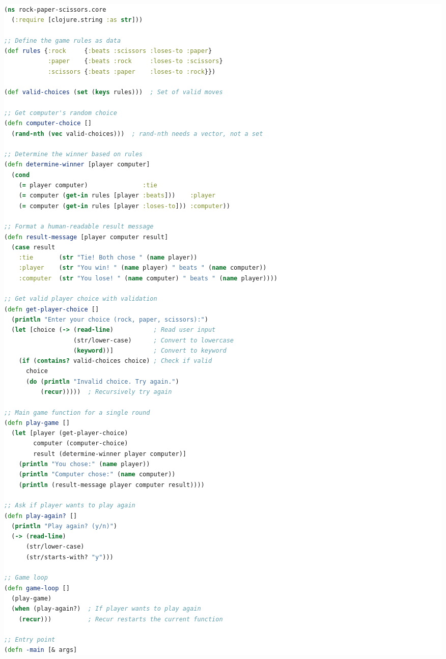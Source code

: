 ```clojure
(ns rock-paper-scissors.core
  (:require [clojure.string :as str]))

;; Define the game rules as data
(def rules {:rock     {:beats :scissors :loses-to :paper}
            :paper    {:beats :rock     :loses-to :scissors}
            :scissors {:beats :paper    :loses-to :rock}})

(def valid-choices (set (keys rules)))  ; Set of valid moves

;; Get computer's random choice
(defn computer-choice []
  (rand-nth (vec valid-choices)))  ; rand-nth needs a vector, not a set

;; Determine the winner based on rules
(defn determine-winner [player computer]
  (cond
    (= player computer)               :tie
    (= computer (get-in rules [player :beats]))    :player
    (= computer (get-in rules [player :loses-to])) :computer))

;; Format a human-readable result message
(defn result-message [player computer result]
  (case result
    :tie       (str "Tie! Both chose " (name player))
    :player    (str "You win! " (name player) " beats " (name computer))
    :computer  (str "You lose! " (name computer) " beats " (name player))))

;; Get valid player choice with validation
(defn get-player-choice []
  (println "Enter your choice (rock, paper, scissors):")
  (let [choice (-> (read-line)           ; Read user input
                   (str/lower-case)      ; Convert to lowercase
                   (keyword))]           ; Convert to keyword
    (if (contains? valid-choices choice) ; Check if valid
      choice
      (do (println "Invalid choice. Try again.")
          (recur)))))  ; Recursively try again

;; Main game function for a single round
(defn play-game []
  (let [player (get-player-choice)
        computer (computer-choice)
        result (determine-winner player computer)]
    (println "You chose:" (name player))
    (println "Computer chose:" (name computer))
    (println (result-message player computer result))))

;; Ask if player wants to play again
(defn play-again? []
  (println "Play again? (y/n)")
  (-> (read-line)
      (str/lower-case)
      (str/starts-with? "y")))

;; Game loop
(defn game-loop []
  (play-game)
  (when (play-again?)  ; If player wants to play again
    (recur)))          ; Recur restarts the current function

;; Entry point
(defn -main [& args]
```